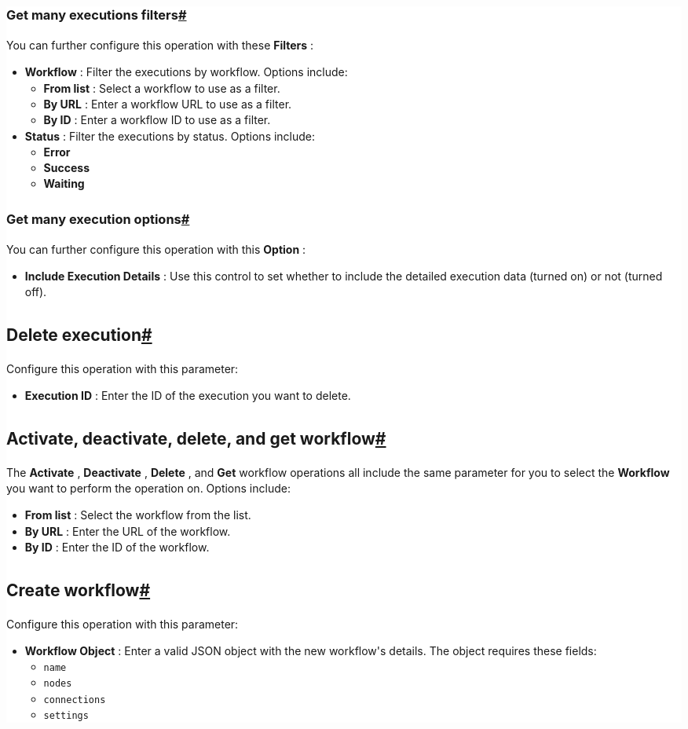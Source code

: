 

### Get many executions filters[#](#get-many-executions-filters "Permanent link")

You can further configure this operation with these **Filters** :

  * **Workflow** : Filter the executions by workflow. Options include:
    * **From list** : Select a workflow to use as a filter.
    * **By URL** : Enter a workflow URL to use as a filter.
    * **By ID** : Enter a workflow ID to use as a filter.
  * **Status** : Filter the executions by status. Options include:
    * **Error**
    * **Success**
    * **Waiting**



### Get many execution options[#](#get-many-execution-options "Permanent link")

You can further configure this operation with this **Option** :

  * **Include Execution Details** : Use this control to set whether to include the detailed execution data (turned on) or not (turned off).



## Delete execution[#](#delete-execution "Permanent link")

Configure this operation with this parameter:

  * **Execution ID** : Enter the ID of the execution you want to delete.



## Activate, deactivate, delete, and get workflow[#](#activate-deactivate-delete-and-get-workflow "Permanent link")

The **Activate** , **Deactivate** , **Delete** , and **Get** workflow operations all include the same parameter for you to select the **Workflow** you want to perform the operation on. Options include:

  * **From list** : Select the workflow from the list.
  * **By URL** : Enter the URL of the workflow.
  * **By ID** : Enter the ID of the workflow.



## Create workflow[#](#create-workflow "Permanent link")

Configure this operation with this parameter:

  * **Workflow Object** : Enter a valid JSON object with the new workflow's details. The object requires these fields:
    * `name`
    * `nodes`
    * `connections`
    * `settings`

